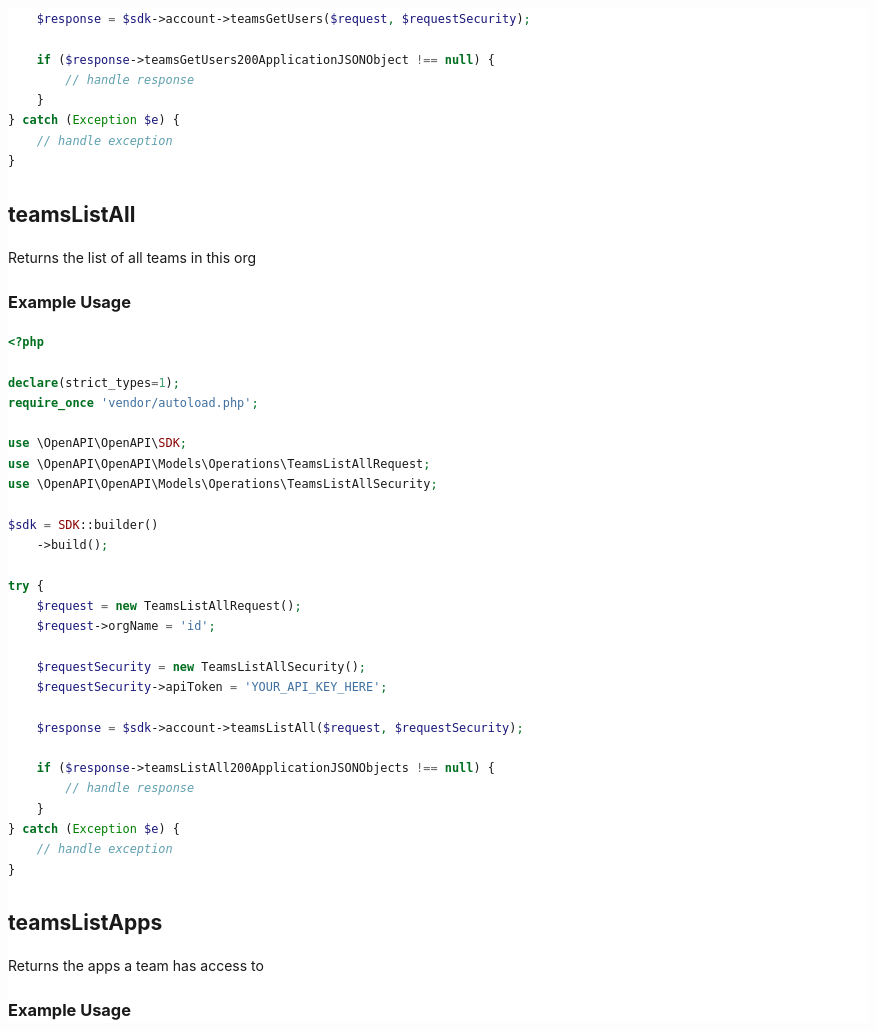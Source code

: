 ```php
    $response = $sdk->account->teamsGetUsers($request, $requestSecurity);

    if ($response->teamsGetUsers200ApplicationJSONObject !== null) {
        // handle response
    }
} catch (Exception $e) {
    // handle exception
}
```

## teamsListAll

Returns the list of all teams in this org

### Example Usage

```php
<?php

declare(strict_types=1);
require_once 'vendor/autoload.php';

use \OpenAPI\OpenAPI\SDK;
use \OpenAPI\OpenAPI\Models\Operations\TeamsListAllRequest;
use \OpenAPI\OpenAPI\Models\Operations\TeamsListAllSecurity;

$sdk = SDK::builder()
    ->build();

try {
    $request = new TeamsListAllRequest();
    $request->orgName = 'id';

    $requestSecurity = new TeamsListAllSecurity();
    $requestSecurity->apiToken = 'YOUR_API_KEY_HERE';

    $response = $sdk->account->teamsListAll($request, $requestSecurity);

    if ($response->teamsListAll200ApplicationJSONObjects !== null) {
        // handle response
    }
} catch (Exception $e) {
    // handle exception
}
```

## teamsListApps

Returns the apps a team has access to

### Example Usage
